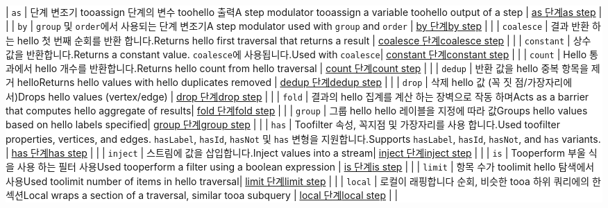 | `as` | <span data-ttu-id="3a35f-229">단계 변조기 tooassign 단계의 변수 toohello 출력</span><span class="sxs-lookup"><span data-stu-id="3a35f-229">A step modulator tooassign a variable toohello output of a step</span></span> | [<span data-ttu-id="3a35f-230">as 단계</span><span class="sxs-lookup"><span data-stu-id="3a35f-230">as step</span></span>](http://tinkerpop.apache.org/docs/current/reference/#as-step) | |
| `by` | <span data-ttu-id="3a35f-231">`group` 및 `order`에서 사용되는 단계 변조기</span><span class="sxs-lookup"><span data-stu-id="3a35f-231">A step modulator used with `group` and `order`</span></span> | [<span data-ttu-id="3a35f-232">by 단계</span><span class="sxs-lookup"><span data-stu-id="3a35f-232">by step</span></span>](http://tinkerpop.apache.org/docs/current/reference/#by-step) | |
| `coalesce` | <span data-ttu-id="3a35f-233">결과 반환 하는 hello 첫 번째 순회를 반환 합니다.</span><span class="sxs-lookup"><span data-stu-id="3a35f-233">Returns hello first traversal that returns a result</span></span> | [<span data-ttu-id="3a35f-234">coalesce 단계</span><span class="sxs-lookup"><span data-stu-id="3a35f-234">coalesce step</span></span>](http://tinkerpop.apache.org/docs/current/reference/#coalesce-step) | |
| `constant` | <span data-ttu-id="3a35f-235">상수 값을 반환합니다.</span><span class="sxs-lookup"><span data-stu-id="3a35f-235">Returns a constant value.</span></span> <span data-ttu-id="3a35f-236">`coalesce`에 사용됩니다.</span><span class="sxs-lookup"><span data-stu-id="3a35f-236">Used with `coalesce`</span></span>| [<span data-ttu-id="3a35f-237">constant 단계</span><span class="sxs-lookup"><span data-stu-id="3a35f-237">constant step</span></span>](http://tinkerpop.apache.org/docs/current/reference/#constant-step) | |
| `count` | <span data-ttu-id="3a35f-238">Hello 통과에서 hello 개수를 반환합니다.</span><span class="sxs-lookup"><span data-stu-id="3a35f-238">Returns hello count from hello traversal</span></span> | [<span data-ttu-id="3a35f-239">count 단계</span><span class="sxs-lookup"><span data-stu-id="3a35f-239">count step</span></span>](http://tinkerpop.apache.org/docs/current/reference/#count-step) | |
| `dedup` | <span data-ttu-id="3a35f-240">반환 값을 hello 중복 항목을 제거 hello</span><span class="sxs-lookup"><span data-stu-id="3a35f-240">Returns hello values with hello duplicates removed</span></span> | [<span data-ttu-id="3a35f-241">dedup 단계</span><span class="sxs-lookup"><span data-stu-id="3a35f-241">dedup step</span></span>](http://tinkerpop.apache.org/docs/current/reference/#dedup-step) | |
| `drop` | <span data-ttu-id="3a35f-242">삭제 hello 값 (꼭 짓 점/가장자리에서)</span><span class="sxs-lookup"><span data-stu-id="3a35f-242">Drops hello values (vertex/edge)</span></span> | [<span data-ttu-id="3a35f-243">drop 단계</span><span class="sxs-lookup"><span data-stu-id="3a35f-243">drop step</span></span>](http://tinkerpop.apache.org/docs/current/reference/#drop-step) | |
| `fold` | <span data-ttu-id="3a35f-244">결과의 hello 집계를 계산 하는 장벽으로 작동 하며</span><span class="sxs-lookup"><span data-stu-id="3a35f-244">Acts as a barrier that computes hello aggregate of results</span></span>| [<span data-ttu-id="3a35f-245">fold 단계</span><span class="sxs-lookup"><span data-stu-id="3a35f-245">fold step</span></span>](http://tinkerpop.apache.org/docs/current/reference/#fold-step) | |
| `group` | <span data-ttu-id="3a35f-246">그룹 hello hello 레이블을 지정에 따라 값</span><span class="sxs-lookup"><span data-stu-id="3a35f-246">Groups hello values based on hello labels specified</span></span>| [<span data-ttu-id="3a35f-247">group 단계</span><span class="sxs-lookup"><span data-stu-id="3a35f-247">group step</span></span>](http://tinkerpop.apache.org/docs/current/reference/#group-step) | |
| `has` | <span data-ttu-id="3a35f-248">Toofilter 속성, 꼭지점 및 가장자리를 사용 합니다.</span><span class="sxs-lookup"><span data-stu-id="3a35f-248">Used toofilter properties, vertices, and edges.</span></span> <span data-ttu-id="3a35f-249">`hasLabel`, `hasId`, `hasNot` 및 `has` 변형을 지원합니다.</span><span class="sxs-lookup"><span data-stu-id="3a35f-249">Supports `hasLabel`, `hasId`, `hasNot`, and `has` variants.</span></span> | [<span data-ttu-id="3a35f-250">has 단계</span><span class="sxs-lookup"><span data-stu-id="3a35f-250">has step</span></span>](http://tinkerpop.apache.org/docs/current/reference/#has-step) | |
| `inject` | <span data-ttu-id="3a35f-251">스트림에 값을 삽입합니다.</span><span class="sxs-lookup"><span data-stu-id="3a35f-251">Inject values into a stream</span></span>| [<span data-ttu-id="3a35f-252">inject 단계</span><span class="sxs-lookup"><span data-stu-id="3a35f-252">inject step</span></span>](http://tinkerpop.apache.org/docs/current/reference/#inject-step) | |
| `is` | <span data-ttu-id="3a35f-253">Tooperform 부울 식을 사용 하는 필터 사용</span><span class="sxs-lookup"><span data-stu-id="3a35f-253">Used tooperform a filter using a boolean expression</span></span> | [<span data-ttu-id="3a35f-254">is 단계</span><span class="sxs-lookup"><span data-stu-id="3a35f-254">is step</span></span>](http://tinkerpop.apache.org/docs/current/reference/#is-step) | |
| `limit` | <span data-ttu-id="3a35f-255">항목 수가 toolimit hello 탐색에서 사용</span><span class="sxs-lookup"><span data-stu-id="3a35f-255">Used toolimit number of items in hello traversal</span></span>| [<span data-ttu-id="3a35f-256">limit 단계</span><span class="sxs-lookup"><span data-stu-id="3a35f-256">limit step</span></span>](http://tinkerpop.apache.org/docs/current/reference/#limit-step) | |
| `local` | <span data-ttu-id="3a35f-257">로컬이 래핑합니다 순회, 비슷한 tooa 하위 쿼리에의 한 섹션</span><span class="sxs-lookup"><span data-stu-id="3a35f-257">Local wraps a section of a traversal, similar tooa subquery</span></span> | [<span data-ttu-id="3a35f-258">local 단계</span><span class="sxs-lookup"><span data-stu-id="3a35f-258">local step</span></span>](http://tinkerpop.apache.org/docs/current/reference/#local-step) | |